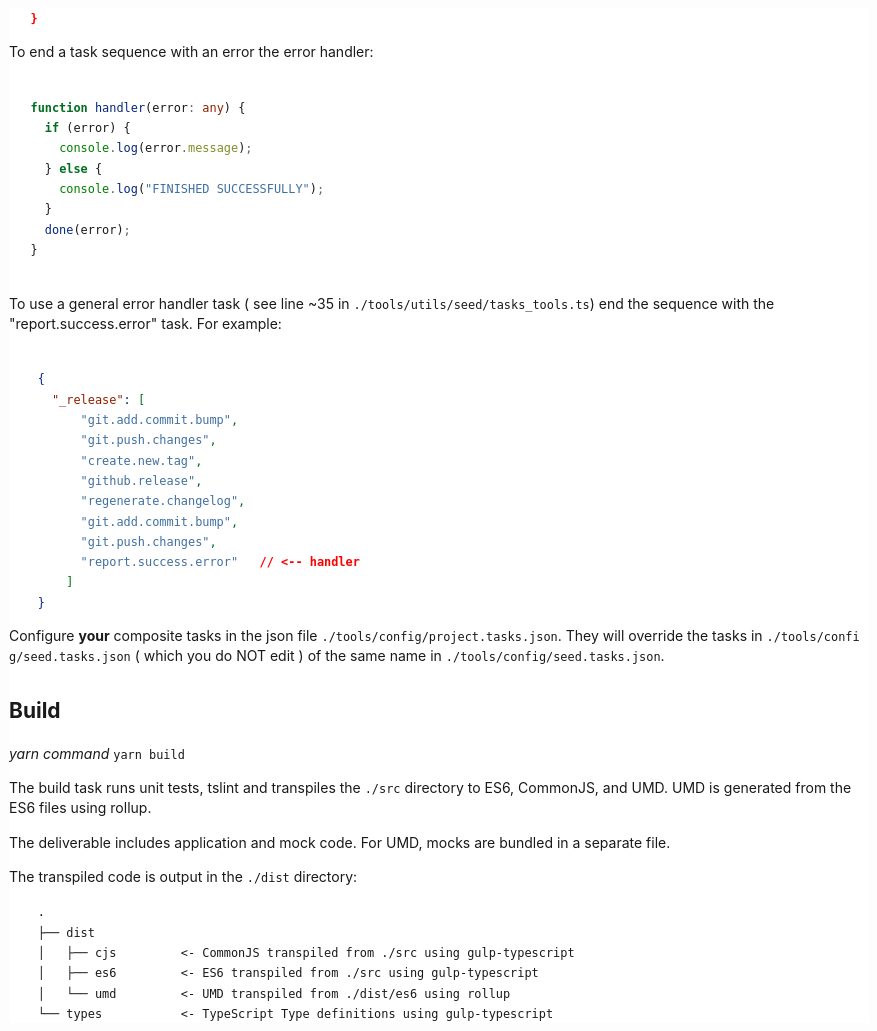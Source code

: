  ```json
    }
 ```
 
 To end a task sequence with an error the error handler:
 
 ```typescript
    
    function handler(error: any) {
      if (error) {
        console.log(error.message);
      } else {
        console.log("FINISHED SUCCESSFULLY");
      }
      done(error);
    }
            
```

To use a general error handler task ( see line ~35 in `./tools/utils/seed/tasks_tools.ts`) 
end the sequence with the "report.success.error" task. For example:

```json

    {
      "_release": [
          "git.add.commit.bump",
          "git.push.changes",
          "create.new.tag",
          "github.release",
          "regenerate.changelog",
          "git.add.commit.bump",
          "git.push.changes",
          "report.success.error"   // <-- handler
        ]
    }
```

Configure **your** composite tasks in the json file `./tools/config/project.tasks.json`. They will
override the tasks in `./tools/config/seed.tasks.json` ( which you do NOT edit ) of the same
name in `./tools/config/seed.tasks.json`. 

## Build
*yarn command* `yarn build`

The build task runs unit tests, tslint and transpiles the `./src` directory to ES6, CommonJS, and UMD. UMD is generated from the ES6 files using rollup.

The deliverable includes application and mock code. For UMD, mocks are bundled in a separate file.

The transpiled code is output in the `./dist` directory:

```
    .
    ├── dist
    │   ├── cjs         <- CommonJS transpiled from ./src using gulp-typescript
    │   ├── es6         <- ES6 transpiled from ./src using gulp-typescript
    │   └── umd         <- UMD transpiled from ./dist/es6 using rollup
    └── types           <- TypeScript Type definitions using gulp-typescript
```
